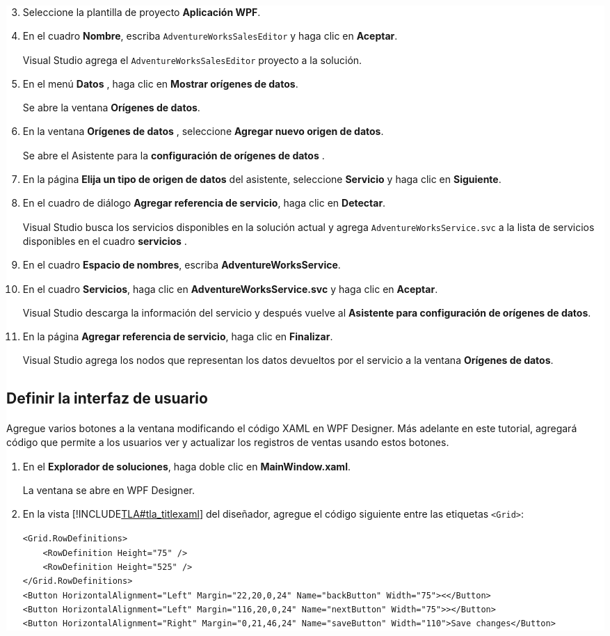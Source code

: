 3. Seleccione la plantilla de proyecto **Aplicación WPF**.

4. En el cuadro **Nombre**, escriba `AdventureWorksSalesEditor` y haga clic en **Aceptar**.

   Visual Studio agrega el `AdventureWorksSalesEditor` proyecto a la solución.

5. En el menú **Datos** , haga clic en **Mostrar orígenes de datos**.

   Se abre la ventana **Orígenes de datos**.

6. En la ventana **Orígenes de datos** , seleccione **Agregar nuevo origen de datos**.

   Se abre el Asistente para la **configuración de orígenes de datos** .

7. En la página **Elija un tipo de origen de datos** del asistente, seleccione **Servicio** y haga clic en **Siguiente**.

8. En el cuadro de diálogo **Agregar referencia de servicio**, haga clic en **Detectar**.

   Visual Studio busca los servicios disponibles en la solución actual y agrega `AdventureWorksService.svc` a la lista de servicios disponibles en el cuadro **servicios** .

9. En el cuadro **Espacio de nombres**, escriba **AdventureWorksService**.

10. En el cuadro **Servicios**, haga clic en **AdventureWorksService.svc** y haga clic en **Aceptar**.

    Visual Studio descarga la información del servicio y después vuelve al **Asistente para configuración de orígenes de datos**.

11. En la página **Agregar referencia de servicio**, haga clic en **Finalizar**.

    Visual Studio agrega los nodos que representan los datos devueltos por el servicio a la ventana **Orígenes de datos**.

## <a name="define-the-user-interface"></a>Definir la interfaz de usuario

Agregue varios botones a la ventana modificando el código XAML en WPF Designer. Más adelante en este tutorial, agregará código que permite a los usuarios ver y actualizar los registros de ventas usando estos botones.

1. En el **Explorador de soluciones**, haga doble clic en **MainWindow.xaml**.

   La ventana se abre en WPF Designer.

2. En la vista [!INCLUDE[TLA#tla_titlexaml](../data-tools/includes/tlasharptla_titlexaml_md.md)] del diseñador, agregue el código siguiente entre las etiquetas `<Grid>`:

   ```xaml
   <Grid.RowDefinitions>
       <RowDefinition Height="75" />
       <RowDefinition Height="525" />
   </Grid.RowDefinitions>
   <Button HorizontalAlignment="Left" Margin="22,20,0,24" Name="backButton" Width="75"><</Button>
   <Button HorizontalAlignment="Left" Margin="116,20,0,24" Name="nextButton" Width="75">></Button>
   <Button HorizontalAlignment="Right" Margin="0,21,46,24" Name="saveButton" Width="110">Save changes</Button>
   ```

